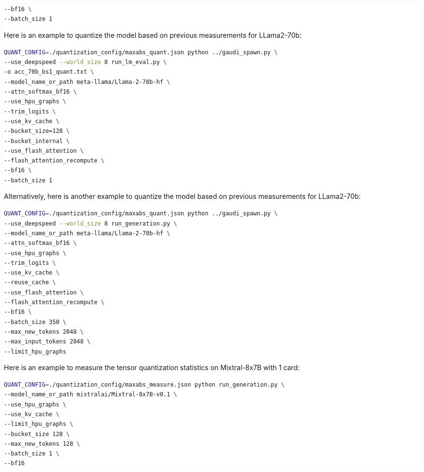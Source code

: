```bash
--bf16 \
--batch_size 1
```

Here is an example to quantize the model based on previous measurements for LLama2-70b:
```bash
QUANT_CONFIG=./quantization_config/maxabs_quant.json python ../gaudi_spawn.py \
--use_deepspeed --world_size 8 run_lm_eval.py \
-o acc_70b_bs1_quant.txt \
--model_name_or_path meta-llama/Llama-2-70b-hf \
--attn_softmax_bf16 \
--use_hpu_graphs \
--trim_logits \
--use_kv_cache \
--bucket_size=128 \
--bucket_internal \
--use_flash_attention \
--flash_attention_recompute \
--bf16 \
--batch_size 1
```

Alternatively, here is another example to quantize the model based on previous measurements for LLama2-70b:
```bash
QUANT_CONFIG=./quantization_config/maxabs_quant.json python ../gaudi_spawn.py \
--use_deepspeed --world_size 8 run_generation.py \
--model_name_or_path meta-llama/Llama-2-70b-hf \
--attn_softmax_bf16 \
--use_hpu_graphs \
--trim_logits \
--use_kv_cache \
--reuse_cache \
--use_flash_attention \
--flash_attention_recompute \
--bf16 \
--batch_size 350 \
--max_new_tokens 2048 \
--max_input_tokens 2048 \
--limit_hpu_graphs
```

Here is an example to measure the tensor quantization statistics on Mixtral-8x7B with 1 card:
```bash
QUANT_CONFIG=./quantization_config/maxabs_measure.json python run_generation.py \
--model_name_or_path mistralai/Mixtral-8x7B-v0.1 \
--use_hpu_graphs \
--use_kv_cache \
--limit_hpu_graphs \
--bucket_size 128 \
--max_new_tokens 128 \
--batch_size 1 \
--bf16
```
